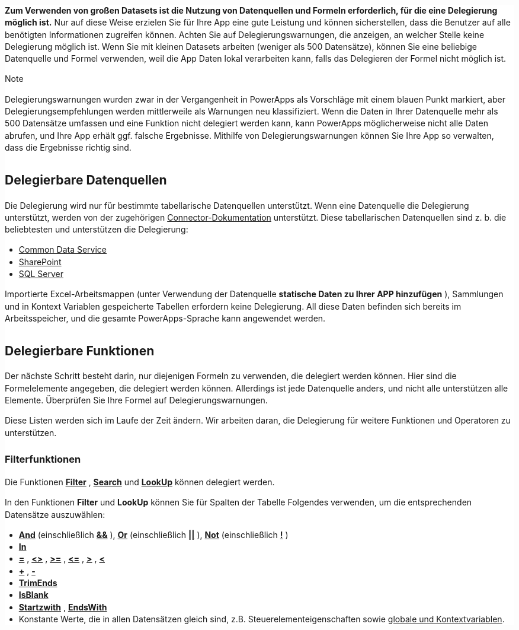 **Zum Verwenden von großen Datasets ist die Nutzung von Datenquellen und Formeln erforderlich, für die eine Delegierung möglich ist.** Nur auf diese Weise erzielen Sie für Ihre App eine gute Leistung und können sicherstellen, dass die Benutzer auf alle benötigten Informationen zugreifen können. Achten Sie auf Delegierungswarnungen, die anzeigen, an welcher Stelle keine Delegierung möglich ist. Wenn Sie mit kleinen Datasets arbeiten (weniger als 500 Datensätze), können Sie eine beliebige Datenquelle und Formel verwenden, weil die App Daten lokal verarbeiten kann, falls das Delegieren der Formel nicht möglich ist. 

> [!NOTE]
> Delegierungswarnungen wurden zwar in der Vergangenheit in PowerApps als Vorschläge mit einem blauen Punkt markiert, aber Delegierungsempfehlungen werden mittlerweile als Warnungen neu klassifiziert. Wenn die Daten in Ihrer Datenquelle mehr als 500 Datensätze umfassen und eine Funktion nicht delegiert werden kann, kann PowerApps möglicherweise nicht alle Daten abrufen, und Ihre App erhält ggf. falsche Ergebnisse. Mithilfe von Delegierungswarnungen können Sie Ihre App so verwalten, dass die Ergebnisse richtig sind.

## <a name="delegable-data-sources"></a>Delegierbare Datenquellen
Die Delegierung wird nur für bestimmte tabellarische Datenquellen unterstützt. Wenn eine Datenquelle die Delegierung unterstützt, werden von der zugehörigen [Connector-Dokumentation](https://docs.microsoft.com/connectors/) unterstützt. Diese tabellarischen Datenquellen sind z. b. die beliebtesten und unterstützen die Delegierung:

- [Common Data Service](https://docs.microsoft.com/connectors/commondataservice/) 
- [SharePoint](https://docs.microsoft.com/connectors/sharepointonline/) 
- [SQL Server](https://docs.microsoft.com/connectors/sql/) 

Importierte Excel-Arbeitsmappen (unter Verwendung der Datenquelle **statische Daten zu Ihrer APP hinzufügen** ), Sammlungen und in Kontext Variablen gespeicherte Tabellen erfordern keine Delegierung. All diese Daten befinden sich bereits im Arbeitsspeicher, und die gesamte PowerApps-Sprache kann angewendet werden.

## <a name="delegable-functions"></a>Delegierbare Funktionen
Der nächste Schritt besteht darin, nur diejenigen Formeln zu verwenden, die delegiert werden können. Hier sind die Formelelemente angegeben, die delegiert werden können. Allerdings ist jede Datenquelle anders, und nicht alle unterstützen alle Elemente. Überprüfen Sie Ihre Formel auf Delegierungswarnungen.

Diese Listen werden sich im Laufe der Zeit ändern. Wir arbeiten daran, die Delegierung für weitere Funktionen und Operatoren zu unterstützen.

### <a name="filter-functions"></a>Filterfunktionen
Die Funktionen **[Filter](functions/function-filter-lookup.md)** , **[Search](functions/function-filter-lookup.md)** und **[LookUp](functions/function-filter-lookup.md)** können delegiert werden.  

In den Funktionen **Filter** und **LookUp** können Sie für Spalten der Tabelle Folgendes verwenden, um die entsprechenden Datensätze auszuwählen:

* **[And](functions/function-logicals.md)** (einschließlich **[&&](functions/operators.md)** ), **[Or](functions/function-logicals.md)** (einschließlich **[||](functions/operators.md)** ), **[Not](functions/function-logicals.md)** (einschließlich **[!](functions/operators.md)** )
* **[In](functions/operators.md)**
* **[=](functions/operators.md)** , **[<>](functions/operators.md)** , **[>=](functions/operators.md)** , **[<=](functions/operators.md)** , **[>](functions/operators.md)** , **[<](functions/operators.md)**
* **[+](functions/operators.md)** , **[-](functions/operators.md)**
* **[TrimEnds](functions/function-trim.md)**
* **[IsBlank](functions/function-isblank-isempty.md)**
* **[Startzwith](functions/function-startswith.md)** ,  **[EndsWith](functions/function-startswith.md)**
* Konstante Werte, die in allen Datensätzen gleich sind, z.B. Steuerelementeigenschaften sowie [globale und Kontextvariablen](working-with-variables.md).
